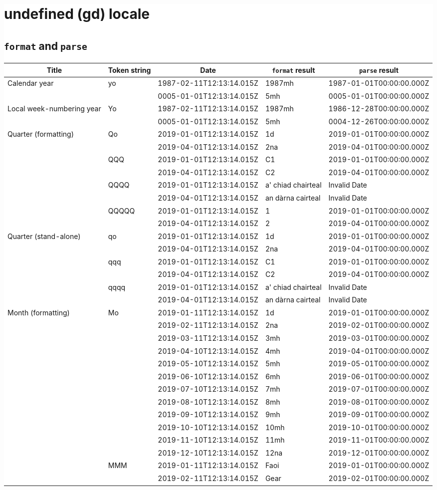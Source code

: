 # undefined (gd) locale

## `format` and `parse`

| Title                           | Token string | Date                     | `format` result                                                 | `parse` result           |
| ------------------------------- | ------------ | ------------------------ | --------------------------------------------------------------- | ------------------------ |
| Calendar year                   | yo           | 1987-02-11T12:13:14.015Z | 1987mh                                                          | 1987-01-01T00:00:00.000Z |
|                                 |              | 0005-01-01T12:13:14.015Z | 5mh                                                             | 0005-01-01T00:00:00.000Z |
| Local week-numbering year       | Yo           | 1987-02-11T12:13:14.015Z | 1987mh                                                          | 1986-12-28T00:00:00.000Z |
|                                 |              | 0005-01-01T12:13:14.015Z | 5mh                                                             | 0004-12-26T00:00:00.000Z |
| Quarter (formatting)            | Qo           | 2019-01-01T12:13:14.015Z | 1d                                                              | 2019-01-01T00:00:00.000Z |
|                                 |              | 2019-04-01T12:13:14.015Z | 2na                                                             | 2019-04-01T00:00:00.000Z |
|                                 | QQQ          | 2019-01-01T12:13:14.015Z | C1                                                              | 2019-01-01T00:00:00.000Z |
|                                 |              | 2019-04-01T12:13:14.015Z | C2                                                              | 2019-04-01T00:00:00.000Z |
|                                 | QQQQ         | 2019-01-01T12:13:14.015Z | a' chiad chairteal                                              | Invalid Date             |
|                                 |              | 2019-04-01T12:13:14.015Z | an dàrna cairteal                                               | Invalid Date             |
|                                 | QQQQQ        | 2019-01-01T12:13:14.015Z | 1                                                               | 2019-01-01T00:00:00.000Z |
|                                 |              | 2019-04-01T12:13:14.015Z | 2                                                               | 2019-04-01T00:00:00.000Z |
| Quarter (stand-alone)           | qo           | 2019-01-01T12:13:14.015Z | 1d                                                              | 2019-01-01T00:00:00.000Z |
|                                 |              | 2019-04-01T12:13:14.015Z | 2na                                                             | 2019-04-01T00:00:00.000Z |
|                                 | qqq          | 2019-01-01T12:13:14.015Z | C1                                                              | 2019-01-01T00:00:00.000Z |
|                                 |              | 2019-04-01T12:13:14.015Z | C2                                                              | 2019-04-01T00:00:00.000Z |
|                                 | qqqq         | 2019-01-01T12:13:14.015Z | a' chiad chairteal                                              | Invalid Date             |
|                                 |              | 2019-04-01T12:13:14.015Z | an dàrna cairteal                                               | Invalid Date             |
| Month (formatting)              | Mo           | 2019-01-11T12:13:14.015Z | 1d                                                              | 2019-01-01T00:00:00.000Z |
|                                 |              | 2019-02-11T12:13:14.015Z | 2na                                                             | 2019-02-01T00:00:00.000Z |
|                                 |              | 2019-03-11T12:13:14.015Z | 3mh                                                             | 2019-03-01T00:00:00.000Z |
|                                 |              | 2019-04-10T12:13:14.015Z | 4mh                                                             | 2019-04-01T00:00:00.000Z |
|                                 |              | 2019-05-10T12:13:14.015Z | 5mh                                                             | 2019-05-01T00:00:00.000Z |
|                                 |              | 2019-06-10T12:13:14.015Z | 6mh                                                             | 2019-06-01T00:00:00.000Z |
|                                 |              | 2019-07-10T12:13:14.015Z | 7mh                                                             | 2019-07-01T00:00:00.000Z |
|                                 |              | 2019-08-10T12:13:14.015Z | 8mh                                                             | 2019-08-01T00:00:00.000Z |
|                                 |              | 2019-09-10T12:13:14.015Z | 9mh                                                             | 2019-09-01T00:00:00.000Z |
|                                 |              | 2019-10-10T12:13:14.015Z | 10mh                                                            | 2019-10-01T00:00:00.000Z |
|                                 |              | 2019-11-10T12:13:14.015Z | 11mh                                                            | 2019-11-01T00:00:00.000Z |
|                                 |              | 2019-12-10T12:13:14.015Z | 12na                                                            | 2019-12-01T00:00:00.000Z |
|                                 | MMM          | 2019-01-11T12:13:14.015Z | Faoi                                                            | 2019-01-01T00:00:00.000Z |
|                                 |              | 2019-02-11T12:13:14.015Z | Gear                                                            | 2019-02-01T00:00:00.000Z |